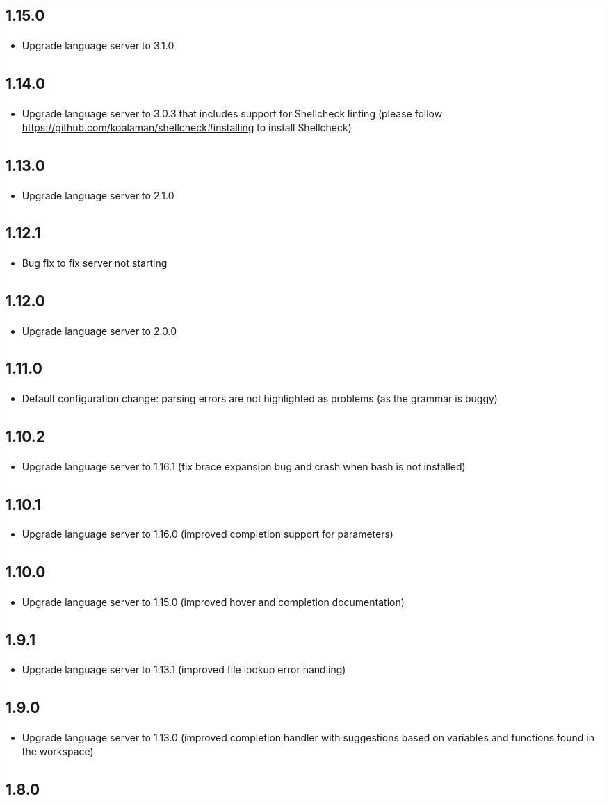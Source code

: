 ## 1.15.0

- Upgrade language server to 3.1.0

## 1.14.0

- Upgrade language server to 3.0.3 that includes support for Shellcheck linting (please follow https://github.com/koalaman/shellcheck#installing to install Shellcheck)

## 1.13.0

- Upgrade language server to 2.1.0

## 1.12.1

- Bug fix to fix server not starting

## 1.12.0

- Upgrade language server to 2.0.0

## 1.11.0

- Default configuration change: parsing errors are not highlighted as problems (as the grammar is buggy)

## 1.10.2

- Upgrade language server to 1.16.1 (fix brace expansion bug and crash when bash is not installed)

## 1.10.1

- Upgrade language server to 1.16.0 (improved completion support for parameters)

## 1.10.0

- Upgrade language server to 1.15.0 (improved hover and completion documentation)

## 1.9.1

- Upgrade language server to 1.13.1 (improved file lookup error handling)

## 1.9.0

- Upgrade language server to 1.13.0 (improved completion handler with suggestions based on variables and functions found in the workspace)

## 1.8.0
